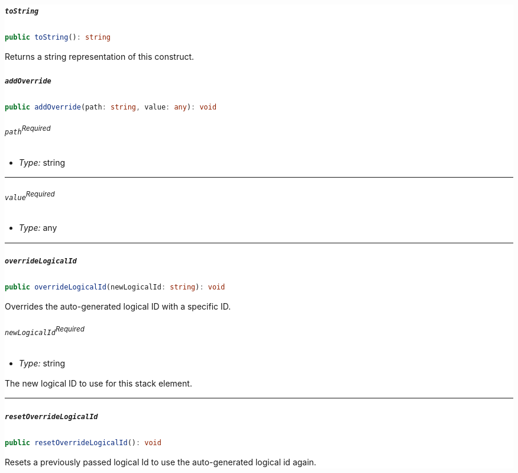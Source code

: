 
##### `toString` <a name="toString" id="@cdktf/provider-databricks.app.App.toString"></a>

```typescript
public toString(): string
```

Returns a string representation of this construct.

##### `addOverride` <a name="addOverride" id="@cdktf/provider-databricks.app.App.addOverride"></a>

```typescript
public addOverride(path: string, value: any): void
```

###### `path`<sup>Required</sup> <a name="path" id="@cdktf/provider-databricks.app.App.addOverride.parameter.path"></a>

- *Type:* string

---

###### `value`<sup>Required</sup> <a name="value" id="@cdktf/provider-databricks.app.App.addOverride.parameter.value"></a>

- *Type:* any

---

##### `overrideLogicalId` <a name="overrideLogicalId" id="@cdktf/provider-databricks.app.App.overrideLogicalId"></a>

```typescript
public overrideLogicalId(newLogicalId: string): void
```

Overrides the auto-generated logical ID with a specific ID.

###### `newLogicalId`<sup>Required</sup> <a name="newLogicalId" id="@cdktf/provider-databricks.app.App.overrideLogicalId.parameter.newLogicalId"></a>

- *Type:* string

The new logical ID to use for this stack element.

---

##### `resetOverrideLogicalId` <a name="resetOverrideLogicalId" id="@cdktf/provider-databricks.app.App.resetOverrideLogicalId"></a>

```typescript
public resetOverrideLogicalId(): void
```

Resets a previously passed logical Id to use the auto-generated logical id again.
